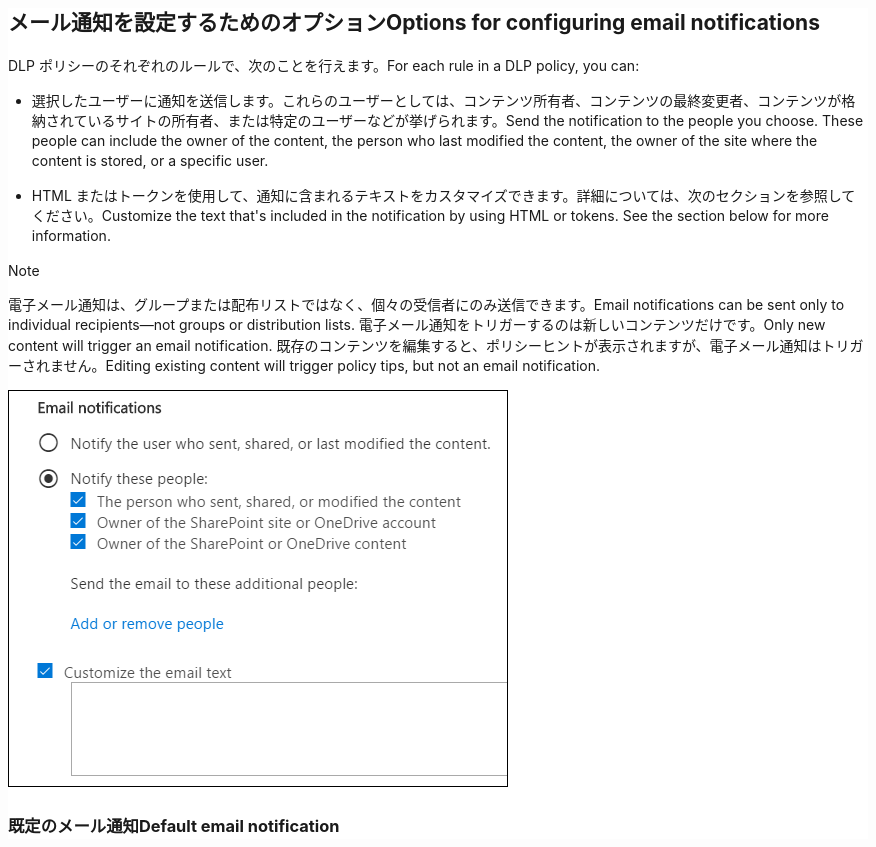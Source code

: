 ## <a name="options-for-configuring-email-notifications"></a><span data-ttu-id="b77ed-142">メール通知を設定するためのオプション</span><span class="sxs-lookup"><span data-stu-id="b77ed-142">Options for configuring email notifications</span></span>

<span data-ttu-id="b77ed-143">DLP ポリシーのそれぞれのルールで、次のことを行えます。</span><span class="sxs-lookup"><span data-stu-id="b77ed-143">For each rule in a DLP policy, you can:</span></span>
  
- <span data-ttu-id="b77ed-p107">選択したユーザーに通知を送信します。これらのユーザーとしては、コンテンツ所有者、コンテンツの最終変更者、コンテンツが格納されているサイトの所有者、または特定のユーザーなどが挙げられます。</span><span class="sxs-lookup"><span data-stu-id="b77ed-p107">Send the notification to the people you choose. These people can include the owner of the content, the person who last modified the content, the owner of the site where the content is stored, or a specific user.</span></span>
    
- <span data-ttu-id="b77ed-p108">HTML またはトークンを使用して、通知に含まれるテキストをカスタマイズできます。詳細については、次のセクションを参照してください。</span><span class="sxs-lookup"><span data-stu-id="b77ed-p108">Customize the text that's included in the notification by using HTML or tokens. See the section below for more information.</span></span>
    
> [!NOTE]
>  <span data-ttu-id="b77ed-148">電子メール通知は、グループまたは配布リストではなく、個々の受信者にのみ送信できます。</span><span class="sxs-lookup"><span data-stu-id="b77ed-148">Email notifications can be sent only to individual recipients—not groups or distribution lists.</span></span> <span data-ttu-id="b77ed-149">電子メール通知をトリガーするのは新しいコンテンツだけです。</span><span class="sxs-lookup"><span data-stu-id="b77ed-149">Only new content will trigger an email notification.</span></span> <span data-ttu-id="b77ed-150">既存のコンテンツを編集すると、ポリシーヒントが表示されますが、電子メール通知はトリガーされません。</span><span class="sxs-lookup"><span data-stu-id="b77ed-150">Editing existing content will trigger policy tips, but not an email notification.</span></span> 
  
![メール通知オプション](media/4e7b9500-2a78-44e6-9067-09f4bfd50301.png)
  
### <a name="default-email-notification"></a><span data-ttu-id="b77ed-152">既定のメール通知</span><span class="sxs-lookup"><span data-stu-id="b77ed-152">Default email notification</span></span>
